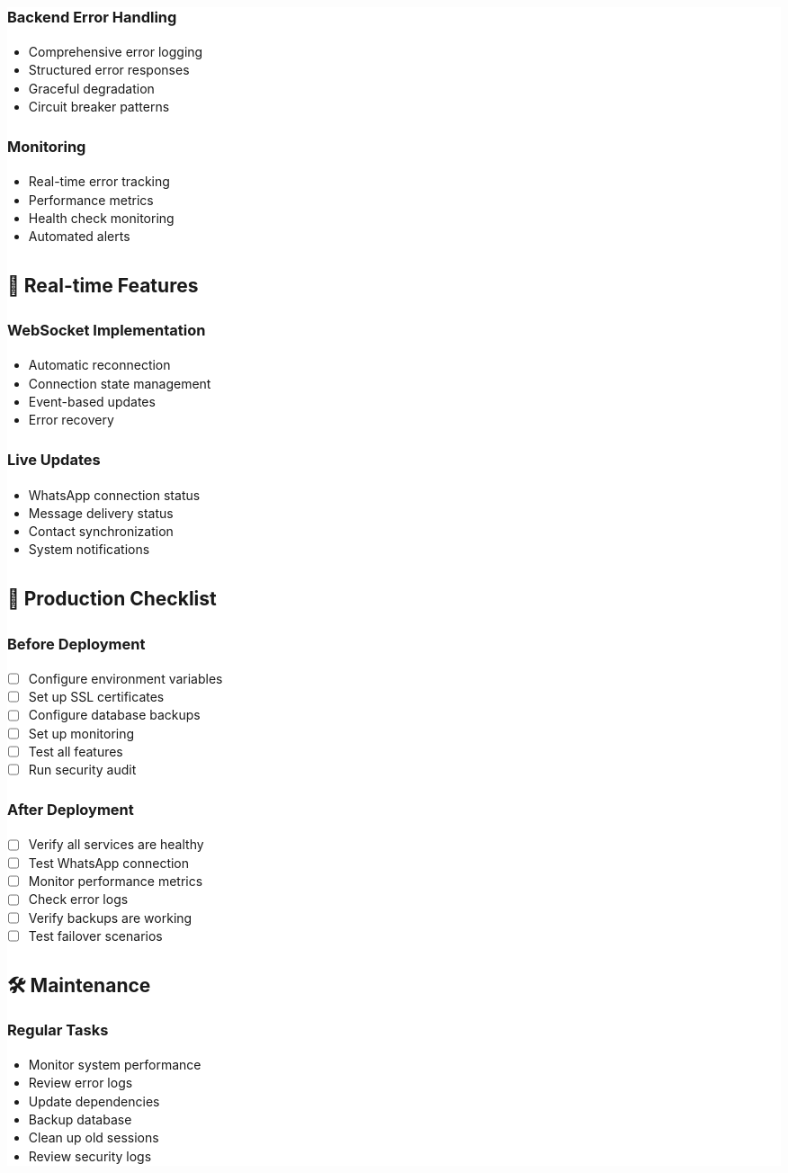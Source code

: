 ### Backend Error Handling
- Comprehensive error logging
- Structured error responses
- Graceful degradation
- Circuit breaker patterns

### Monitoring
- Real-time error tracking
- Performance metrics
- Health check monitoring
- Automated alerts

## 🔄 Real-time Features

### WebSocket Implementation
- Automatic reconnection
- Connection state management
- Event-based updates
- Error recovery

### Live Updates
- WhatsApp connection status
- Message delivery status
- Contact synchronization
- System notifications

## 📱 Production Checklist

### Before Deployment
- [ ] Configure environment variables
- [ ] Set up SSL certificates
- [ ] Configure database backups
- [ ] Set up monitoring
- [ ] Test all features
- [ ] Run security audit

### After Deployment
- [ ] Verify all services are healthy
- [ ] Test WhatsApp connection
- [ ] Monitor performance metrics
- [ ] Check error logs
- [ ] Verify backups are working
- [ ] Test failover scenarios

## 🛠️ Maintenance

### Regular Tasks
- Monitor system performance
- Review error logs
- Update dependencies
- Backup database
- Clean up old sessions
- Review security logs
